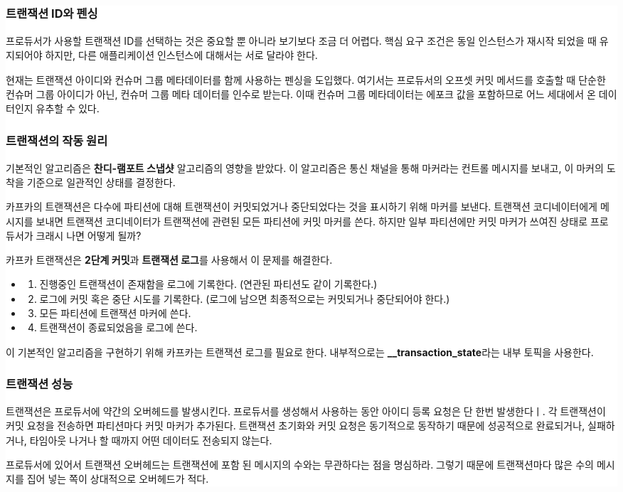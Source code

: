 ### 트랜잭션 ID와 펜싱

프로듀서가 사용할 트랜잭션 ID를 선택하는 것은 중요할 뿐 아니라 보기보다 조금 더 어렵다.
핵심 요구 조건은 동일 인스턴스가 재시작 되었을 때 유지되어야 하지만, 다른 애플리케이션 인스턴스에 대해서는 서로 달라야 한다.

현재는 트랜잭션 아이디와 컨슈머 그룹 메타데이터를 함께 사용하는 펜싱을 도입했다. 여기서는 프로듀서의 오프셋 커밋 메서드를 호출할 때 단순한 컨슈머 그룹 아이디가 아닌, 컨슈머 그룹 메타 데이터를 인수로 받는다.
이때 컨슈머 그룹 메타데이터는 에포크 값을 포함하므로 어느 세대에서 온 데이터인지 유추할 수 있다.

### 트랜잭션의 작동 원리
 
기본적인 알고리즘은 **찬디-램포트 스냅샷** 알고리즘의 영향을 받았다. 이 알고리즘은 통신 채널을 통해 마커라는 컨트롤 메시지를 보내고, 이 마커의 도착을 기준으로 일관적인 상태를 결정한다.

카프카의 트랜잭션은 다수에 파티션에 대해 트랜잭션이 커밋되었거나 중단되었다는 것을 표시하기 위해 마커를 보낸다.
트랜잭션 코디네이터에게 메시지를 보내면 트랜잭션 코디네이터가 트랜잭션에 관련된 모든 파티션에 커밋 마커를 쓴다.
하지만 일부 파티션에만 커밋 마커가 쓰여진 상태로 프로듀서가 크래시 나면 어떻게 될까?

카프카 트랜잭션은 **2단계 커밋**과 **트랜잭션 로그**를 사용해서 이 문제를 해결한다.

- 1. 진행중인 트랜잭션이 존재함을 로그에 기록한다. (연관된 파티션도 같이 기록한다.)
- 2. 로그에 커밋 혹은 중단 시도를 기록한다. (로그에 남으면 최종적으로는 커밋되거나 중단되어야 한다.)
- 3. 모든 파티션에 트랜잭션 마커에 쓴다.
- 4. 트랜잭션이 종료되었음을 로그에 쓴다. 

이 기본적인 알고리즘을 구현하기 위해 카프카는 트랜잭션 로그를 필요로 한다. 내부적으로는 **__transaction_state**라는 내부 토픽을 사용한다.

### 트랜잭션 성능

트랜잭션은 프로듀서에 약간의 오버헤드를 발생시킨다. 프로듀서를 생성해서 사용하는 동안 아이디 등록 요청은 단 한번 발생한다ㅣ.
각 트랜잭션이 커밋 요청을 전송하면 파티션마다 커밋 마커가 추가된다. 트랜잭션 초기화와 커밋 요청은 동기적으로 동작하기 때문에 성공적으로 완료되거나, 실패하거나, 타임아웃 나거나 할 때까지 어떤 데이터도 전송되지 않는다.

프로듀서에 있어서 트랜잭션 오버헤드는 트랜잭션에 포함 된 메시지의 수와는 무관하다는 점을 명심하라. 그렇기 때문에 트랜잭션마다 많은 수의 메시지를 집어 넣는 쪽이 상대적으로 오버헤드가 적다.
